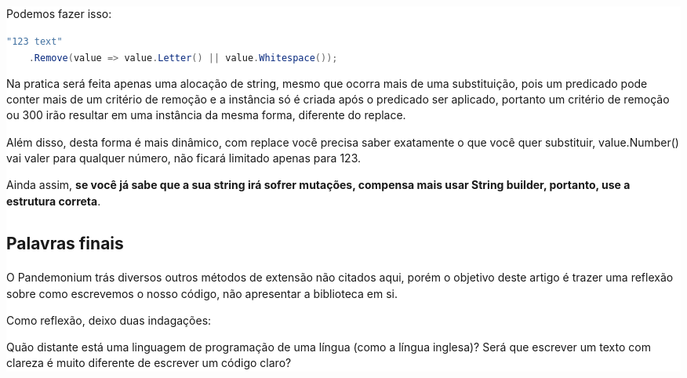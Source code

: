 Podemos fazer isso:

```csharp
"123 text"
    .Remove(value => value.Letter() || value.Whitespace());
```

Na pratica será feita apenas uma alocação de string, mesmo que ocorra mais de uma substituição, pois um predicado pode conter mais de um critério de remoção e a instância só é criada após o predicado ser aplicado, portanto um critério de remoção ou 300 irão resultar em uma instância da mesma forma, diferente do replace.

Além disso, desta forma é mais dinâmico, com replace você precisa saber exatamente o que você quer substituir, value.Number() vai valer para qualquer número, não ficará limitado apenas para 123.

Ainda assim, **se você já sabe que a sua string irá sofrer mutações, compensa mais usar String builder, portanto, use a estrutura correta**.

## Palavras finais

O Pandemonium trás diversos outros métodos de extensão não citados aqui, porém o objetivo deste artigo é trazer uma reflexão sobre como escrevemos o nosso código, não apresentar a biblioteca em si.

Como reflexão, deixo duas indagações:

Quão distante está uma linguagem de programação de uma língua (como a língua inglesa)?
Será que escrever um texto com clareza é muito diferente de escrever um código claro?

